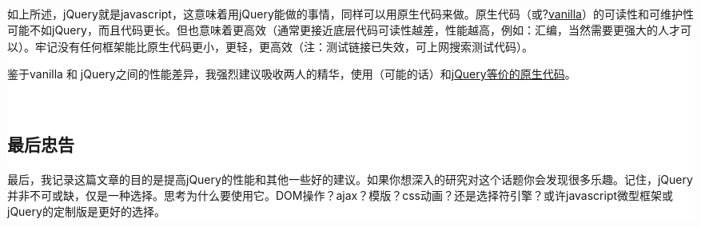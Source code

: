 如上所述，jQuery就是javascript，这意味着用jQuery能做的事情，同样可以用原生代码来做。原生代码（或?[vanilla](http://vanilla-js.com/)）的可读性和可维护性可能不如jQuery，而且代码更长。但也意味着更高效（通常更接近底层代码可读性越差，性能越高，例如：汇编，当然需要更强大的人才可以）。牢记没有任何框架能比原生代码更小，更轻，更高效（注：测试链接已失效，可上网搜索测试代码）。

鉴于vanilla 和 jQuery之间的性能差异，我强烈建议吸收两人的精华，使用（可能的话）和[jQuery等价的原生代码](http://www.leebrimelow.com/native-methods-jQuery/)。

 

最后忠告
--------

最后，我记录这篇文章的目的是提高jQuery的性能和其他一些好的建议。如果你想深入的研究对这个话题你会发现很多乐趣。记住，jQuery并非不可或缺，仅是一种选择。思考为什么要使用它。DOM操作？ajax？模版？css动画？还是选择符引擎？或许javascript微型框架或jQuery的定制版是更好的选择。